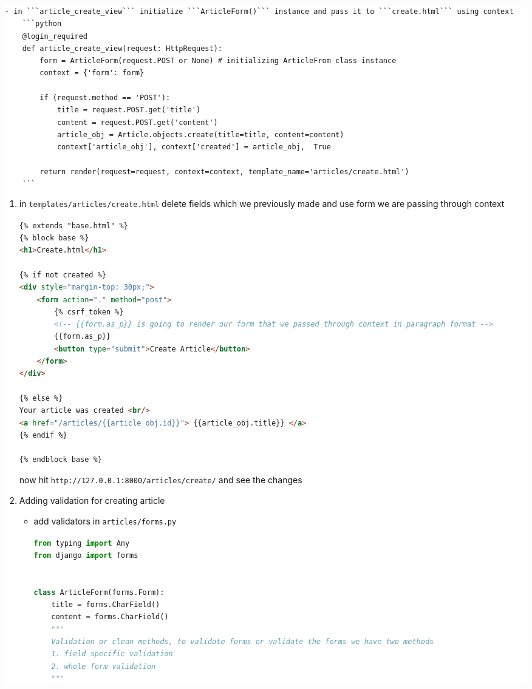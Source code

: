     - in ```article_create_view``` initialize ```ArticleForm()``` instance and pass it to ```create.html``` using context
        ```python
        @login_required
        def article_create_view(request: HttpRequest):
            form = ArticleForm(request.POST or None) # initializing ArticleFrom class instance
            context = {'form': form}

            if (request.method == 'POST'):
                title = request.POST.get('title')
                content = request.POST.get('content')
                article_obj = Article.objects.create(title=title, content=content)
                context['article_obj'], context['created'] = article_obj,  True

            return render(request=request, context=context, template_name='articles/create.html')
        ```

1. in ```templates/articles/create.html``` delete fields which we previously made and use form we are passing through context

    ```html
    {% extends "base.html" %}
    {% block base %}
    <h1>Create.html</h1>

    {% if not created %}
    <div style="margin-top: 30px;">
        <form action="." method="post">
            {% csrf_token %}
            <!-- {{form.as_p}} is going to render our form that we passed through context in paragraph format -->
            {{form.as_p}}
            <button type="submit">Create Article</button>
        </form>
    </div>

    {% else %}
    Your article was created <br/>
    <a href="/articles/{{article_obj.id}}"> {{article_obj.title}} </a>
    {% endif %}

    {% endblock base %}
    ```

    now hit ```http://127.0.0.1:8000/articles/create/``` and see the changes

1. Adding validation for creating article
    - add validators in ```articles/forms.py```

        ```python
        from typing import Any
        from django import forms


        class ArticleForm(forms.Form):
            title = forms.CharField()
            content = forms.CharField()
            """
            Validation or clean methods, to validate forms or validate the forms we have two methods
            1. field specific validation
            2. whole form validation
            """
